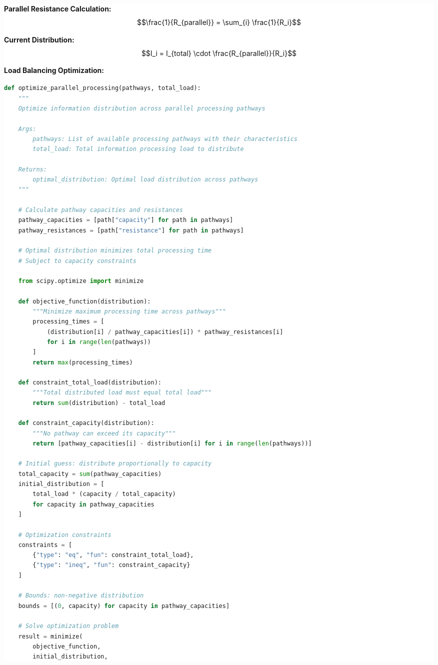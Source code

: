 **Parallel Resistance Calculation:**
$$\frac{1}{R_{parallel}} = \sum_{i} \frac{1}{R_i}$$

**Current Distribution:**
$$I_i = I_{total} \cdot \frac{R_{parallel}}{R_i}$$

**Load Balancing Optimization:**
```python
def optimize_parallel_processing(pathways, total_load):
    """
    Optimize information distribution across parallel processing pathways
    
    Args:
        pathways: List of available processing pathways with their characteristics
        total_load: Total information processing load to distribute
    
    Returns:
        optimal_distribution: Optimal load distribution across pathways
    """
    
    # Calculate pathway capacities and resistances
    pathway_capacities = [path["capacity"] for path in pathways]
    pathway_resistances = [path["resistance"] for path in pathways]
    
    # Optimal distribution minimizes total processing time
    # Subject to capacity constraints
    
    from scipy.optimize import minimize
    
    def objective_function(distribution):
        """Minimize maximum processing time across pathways"""
        processing_times = [
            (distribution[i] / pathway_capacities[i]) * pathway_resistances[i]
            for i in range(len(pathways))
        ]
        return max(processing_times)
    
    def constraint_total_load(distribution):
        """Total distributed load must equal total load"""
        return sum(distribution) - total_load
    
    def constraint_capacity(distribution):
        """No pathway can exceed its capacity"""
        return [pathway_capacities[i] - distribution[i] for i in range(len(pathways))]
    
    # Initial guess: distribute proportionally to capacity
    total_capacity = sum(pathway_capacities)
    initial_distribution = [
        total_load * (capacity / total_capacity) 
        for capacity in pathway_capacities
    ]
    
    # Optimization constraints
    constraints = [
        {"type": "eq", "fun": constraint_total_load},
        {"type": "ineq", "fun": constraint_capacity}
    ]
    
    # Bounds: non-negative distribution
    bounds = [(0, capacity) for capacity in pathway_capacities]
    
    # Solve optimization problem
    result = minimize(
        objective_function, 
        initial_distribution, 
```